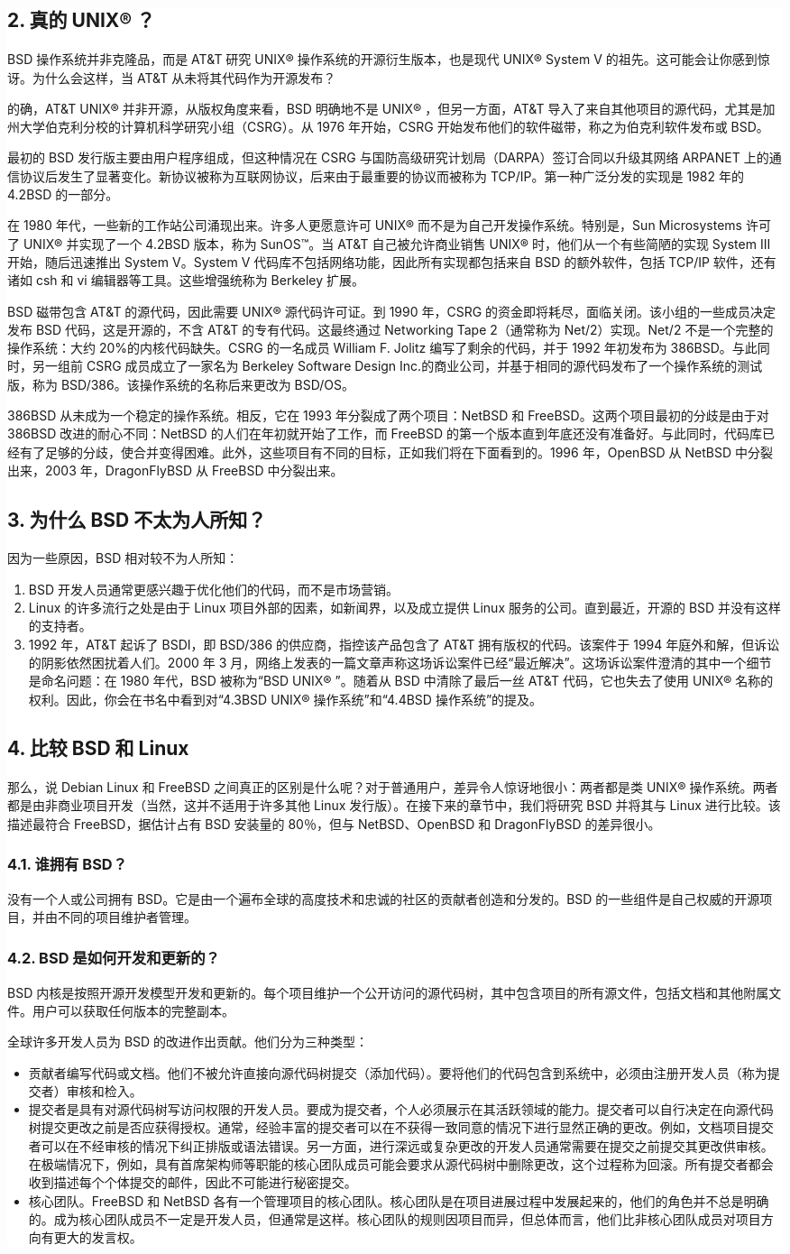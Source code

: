 ## 2. 真的 UNIX® ？

BSD 操作系统并非克隆品，而是 AT&T 研究 UNIX® 操作系统的开源衍生版本，也是现代 UNIX® System V 的祖先。这可能会让你感到惊讶。为什么会这样，当 AT&T 从未将其代码作为开源发布？

的确，AT&T UNIX® 并非开源，从版权角度来看，BSD 明确地不是 UNIX® ，但另一方面，AT&T 导入了来自其他项目的源代码，尤其是加州大学伯克利分校的计算机科学研究小组（CSRG）。从 1976 年开始，CSRG 开始发布他们的软件磁带，称之为伯克利软件发布或 BSD。

最初的 BSD 发行版主要由用户程序组成，但这种情况在 CSRG 与国防高级研究计划局（DARPA）签订合同以升级其网络 ARPANET 上的通信协议后发生了显著变化。新协议被称为互联网协议，后来由于最重要的协议而被称为 TCP/IP。第一种广泛分发的实现是 1982 年的 4.2BSD 的一部分。

在 1980 年代，一些新的工作站公司涌现出来。许多人更愿意许可 UNIX® 而不是为自己开发操作系统。特别是，Sun Microsystems 许可了 UNIX® 并实现了一个 4.2BSD 版本，称为 SunOS™。当 AT&T 自己被允许商业销售 UNIX® 时，他们从一个有些简陋的实现 System III 开始，随后迅速推出 System V。System V 代码库不包括网络功能，因此所有实现都包括来自 BSD 的额外软件，包括 TCP/IP 软件，还有诸如 csh 和 vi 编辑器等工具。这些增强统称为 Berkeley 扩展。

BSD 磁带包含 AT&T 的源代码，因此需要 UNIX® 源代码许可证。到 1990 年，CSRG 的资金即将耗尽，面临关闭。该小组的一些成员决定发布 BSD 代码，这是开源的，不含 AT&T 的专有代码。这最终通过 Networking Tape 2（通常称为 Net/2）实现。Net/2 不是一个完整的操作系统：大约 20%的内核代码缺失。CSRG 的一名成员 William F. Jolitz 编写了剩余的代码，并于 1992 年初发布为 386BSD。与此同时，另一组前 CSRG 成员成立了一家名为 Berkeley Software Design Inc.的商业公司，并基于相同的源代码发布了一个操作系统的测试版，称为 BSD/386。该操作系统的名称后来更改为 BSD/OS。

386BSD 从未成为一个稳定的操作系统。相反，它在 1993 年分裂成了两个项目：NetBSD 和 FreeBSD。这两个项目最初的分歧是由于对 386BSD 改进的耐心不同：NetBSD 的人们在年初就开始了工作，而 FreeBSD 的第一个版本直到年底还没有准备好。与此同时，代码库已经有了足够的分歧，使合并变得困难。此外，这些项目有不同的目标，正如我们将在下面看到的。1996 年，OpenBSD 从 NetBSD 中分裂出来，2003 年，DragonFlyBSD 从 FreeBSD 中分裂出来。

## 3. 为什么 BSD 不太为人所知？

因为一些原因，BSD 相对较不为人所知：

1. BSD 开发人员通常更感兴趣于优化他们的代码，而不是市场营销。
2. Linux 的许多流行之处是由于 Linux 项目外部的因素，如新闻界，以及成立提供 Linux 服务的公司。直到最近，开源的 BSD 并没有这样的支持者。
3. 1992 年，AT&T 起诉了 BSDI，即 BSD/386 的供应商，指控该产品包含了 AT&T 拥有版权的代码。该案件于 1994 年庭外和解，但诉讼的阴影依然困扰着人们。2000 年 3 月，网络上发表的一篇文章声称这场诉讼案件已经“最近解决”。这场诉讼案件澄清的其中一个细节是命名问题：在 1980 年代，BSD 被称为“BSD UNIX® ”。随着从 BSD 中清除了最后一丝 AT&T 代码，它也失去了使用 UNIX® 名称的权利。因此，你会在书名中看到对“4.3BSD UNIX® 操作系统”和“4.4BSD 操作系统”的提及。

## 4. 比较 BSD 和 Linux

那么，说 Debian Linux 和 FreeBSD 之间真正的区别是什么呢？对于普通用户，差异令人惊讶地很小：两者都是类 UNIX® 操作系统。两者都是由非商业项目开发（当然，这并不适用于许多其他 Linux 发行版）。在接下来的章节中，我们将研究 BSD 并将其与 Linux 进行比较。该描述最符合 FreeBSD，据估计占有 BSD 安装量的 80％，但与 NetBSD、OpenBSD 和 DragonFlyBSD 的差异很小。

### 4.1. 谁拥有 BSD？

没有一个人或公司拥有 BSD。它是由一个遍布全球的高度技术和忠诚的社区的贡献者创造和分发的。BSD 的一些组件是自己权威的开源项目，并由不同的项目维护者管理。

### 4.2. BSD 是如何开发和更新的？

BSD 内核是按照开源开发模型开发和更新的。每个项目维护一个公开访问的源代码树，其中包含项目的所有源文件，包括文档和其他附属文件。用户可以获取任何版本的完整副本。

全球许多开发人员为 BSD 的改进作出贡献。他们分为三种类型：

* 贡献者编写代码或文档。他们不被允许直接向源代码树提交（添加代码）。要将他们的代码包含到系统中，必须由注册开发人员（称为提交者）审核和检入。
* 提交者是具有对源代码树写访问权限的开发人员。要成为提交者，个人必须展示在其活跃领域的能力。提交者可以自行决定在向源代码树提交更改之前是否应获得授权。通常，经验丰富的提交者可以在不获得一致同意的情况下进行显然正确的更改。例如，文档项目提交者可以在不经审核的情况下纠正排版或语法错误。另一方面，进行深远或复杂更改的开发人员通常需要在提交之前提交其更改供审核。在极端情况下，例如，具有首席架构师等职能的核心团队成员可能会要求从源代码树中删除更改，这个过程称为回滚。所有提交者都会收到描述每个个体提交的邮件，因此不可能进行秘密提交。
* 核心团队。FreeBSD 和 NetBSD 各有一个管理项目的核心团队。核心团队是在项目进展过程中发展起来的，他们的角色并不总是明确的。成为核心团队成员不一定是开发人员，但通常是这样。核心团队的规则因项目而异，但总体而言，他们比非核心团队成员对项目方向有更大的发言权。
